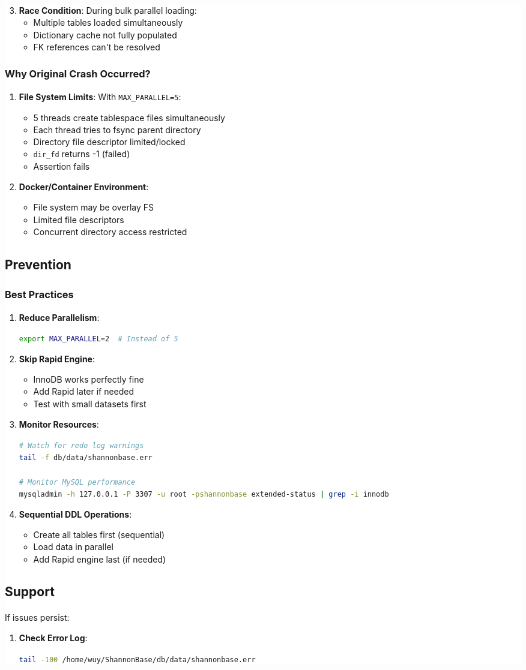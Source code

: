 3. **Race Condition**: During bulk parallel loading:
   - Multiple tables loaded simultaneously
   - Dictionary cache not fully populated
   - FK references can't be resolved

### Why Original Crash Occurred?

1. **File System Limits**: With `MAX_PARALLEL=5`:
   - 5 threads create tablespace files simultaneously
   - Each thread tries to fsync parent directory
   - Directory file descriptor limited/locked
   - `dir_fd` returns -1 (failed)
   - Assertion fails

2. **Docker/Container Environment**: 
   - File system may be overlay FS
   - Limited file descriptors
   - Concurrent directory access restricted

## Prevention

### Best Practices

1. **Reduce Parallelism**:
   ```bash
   export MAX_PARALLEL=2  # Instead of 5
   ```

2. **Skip Rapid Engine**:
   - InnoDB works perfectly fine
   - Add Rapid later if needed
   - Test with small datasets first

3. **Monitor Resources**:
   ```bash
   # Watch for redo log warnings
   tail -f db/data/shannonbase.err
   
   # Monitor MySQL performance
   mysqladmin -h 127.0.0.1 -P 3307 -u root -pshannonbase extended-status | grep -i innodb
   ```

4. **Sequential DDL Operations**:
   - Create all tables first (sequential)
   - Load data in parallel
   - Add Rapid engine last (if needed)

## Support

If issues persist:

1. **Check Error Log**:
   ```bash
   tail -100 /home/wuy/ShannonBase/db/data/shannonbase.err
   ```
